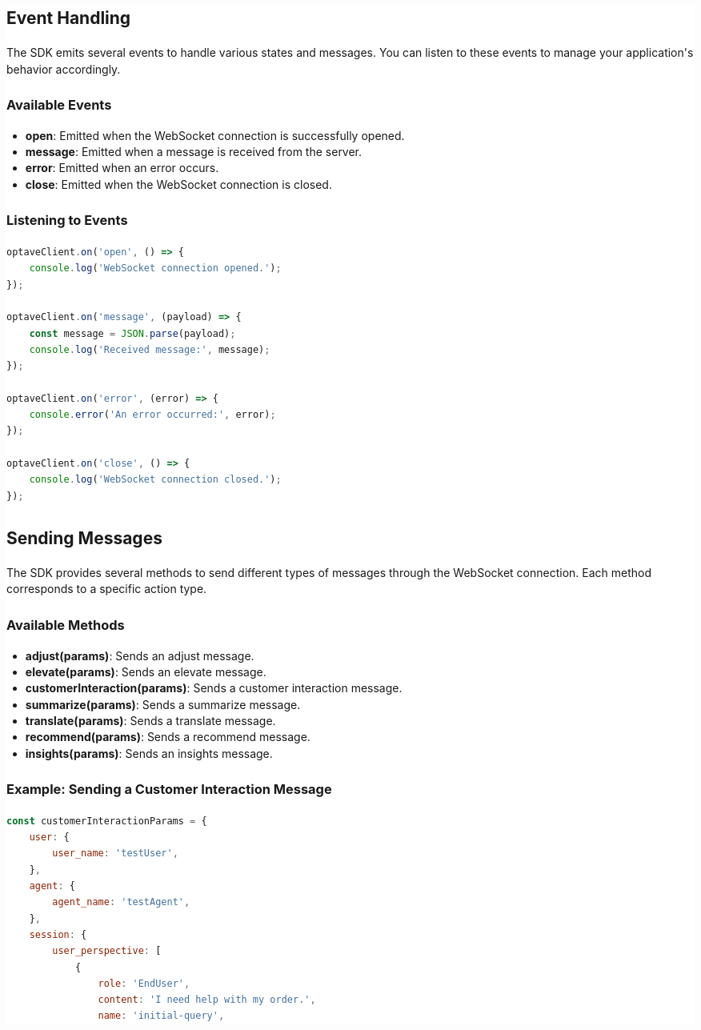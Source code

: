 ## Event Handling

The SDK emits several events to handle various states and messages. You can listen to these events to manage your application's behavior accordingly.

### Available Events

- **open**: Emitted when the WebSocket connection is successfully opened.
- **message**: Emitted when a message is received from the server.
- **error**: Emitted when an error occurs.
- **close**: Emitted when the WebSocket connection is closed.

### Listening to Events

```javascript
optaveClient.on('open', () => {
    console.log('WebSocket connection opened.');
});

optaveClient.on('message', (payload) => {
    const message = JSON.parse(payload);
    console.log('Received message:', message);
});

optaveClient.on('error', (error) => {
    console.error('An error occurred:', error);
});

optaveClient.on('close', () => {
    console.log('WebSocket connection closed.');
});
```

## Sending Messages

The SDK provides several methods to send different types of messages through the WebSocket connection. Each method corresponds to a specific action type.

### Available Methods

- **adjust(params)**: Sends an adjust message.
- **elevate(params)**: Sends an elevate message.
- **customerInteraction(params)**: Sends a customer interaction message.
- **summarize(params)**: Sends a summarize message.
- **translate(params)**: Sends a translate message.
- **recommend(params)**: Sends a recommend message.
- **insights(params)**: Sends an insights message.

### Example: Sending a Customer Interaction Message

```javascript
const customerInteractionParams = {
    user: {
        user_name: 'testUser',
    },
    agent: {
        agent_name: 'testAgent',
    },
    session: {
        user_perspective: [
            {
                role: 'EndUser',
                content: 'I need help with my order.',
                name: 'initial-query',
```
